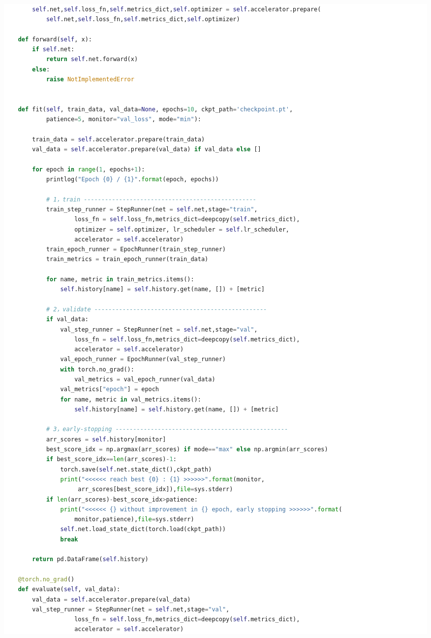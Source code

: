 ```python
        self.net,self.loss_fn,self.metrics_dict,self.optimizer = self.accelerator.prepare(
            self.net,self.loss_fn,self.metrics_dict,self.optimizer)

    def forward(self, x):
        if self.net:
            return self.net.forward(x)
        else:
            raise NotImplementedError


    def fit(self, train_data, val_data=None, epochs=10, ckpt_path='checkpoint.pt', 
            patience=5, monitor="val_loss", mode="min"):
        
        train_data = self.accelerator.prepare(train_data)
        val_data = self.accelerator.prepare(val_data) if val_data else []

        for epoch in range(1, epochs+1):
            printlog("Epoch {0} / {1}".format(epoch, epochs))
            
            # 1，train -------------------------------------------------  
            train_step_runner = StepRunner(net = self.net,stage="train",
                    loss_fn = self.loss_fn,metrics_dict=deepcopy(self.metrics_dict),
                    optimizer = self.optimizer, lr_scheduler = self.lr_scheduler,
                    accelerator = self.accelerator)
            train_epoch_runner = EpochRunner(train_step_runner)
            train_metrics = train_epoch_runner(train_data)
            
            for name, metric in train_metrics.items():
                self.history[name] = self.history.get(name, []) + [metric]

            # 2，validate -------------------------------------------------
            if val_data:
                val_step_runner = StepRunner(net = self.net,stage="val",
                    loss_fn = self.loss_fn,metrics_dict=deepcopy(self.metrics_dict),
                    accelerator = self.accelerator)
                val_epoch_runner = EpochRunner(val_step_runner)
                with torch.no_grad():
                    val_metrics = val_epoch_runner(val_data)
                val_metrics["epoch"] = epoch
                for name, metric in val_metrics.items():
                    self.history[name] = self.history.get(name, []) + [metric]
            
            # 3，early-stopping -------------------------------------------------
            arr_scores = self.history[monitor]
            best_score_idx = np.argmax(arr_scores) if mode=="max" else np.argmin(arr_scores)
            if best_score_idx==len(arr_scores)-1:
                torch.save(self.net.state_dict(),ckpt_path)
                print("<<<<<< reach best {0} : {1} >>>>>>".format(monitor,
                     arr_scores[best_score_idx]),file=sys.stderr)
            if len(arr_scores)-best_score_idx>patience:
                print("<<<<<< {} without improvement in {} epoch, early stopping >>>>>>".format(
                    monitor,patience),file=sys.stderr)
                self.net.load_state_dict(torch.load(ckpt_path))
                break 
            
        return pd.DataFrame(self.history)

    @torch.no_grad()
    def evaluate(self, val_data):
        val_data = self.accelerator.prepare(val_data)
        val_step_runner = StepRunner(net = self.net,stage="val",
                    loss_fn = self.loss_fn,metrics_dict=deepcopy(self.metrics_dict),
                    accelerator = self.accelerator)
```